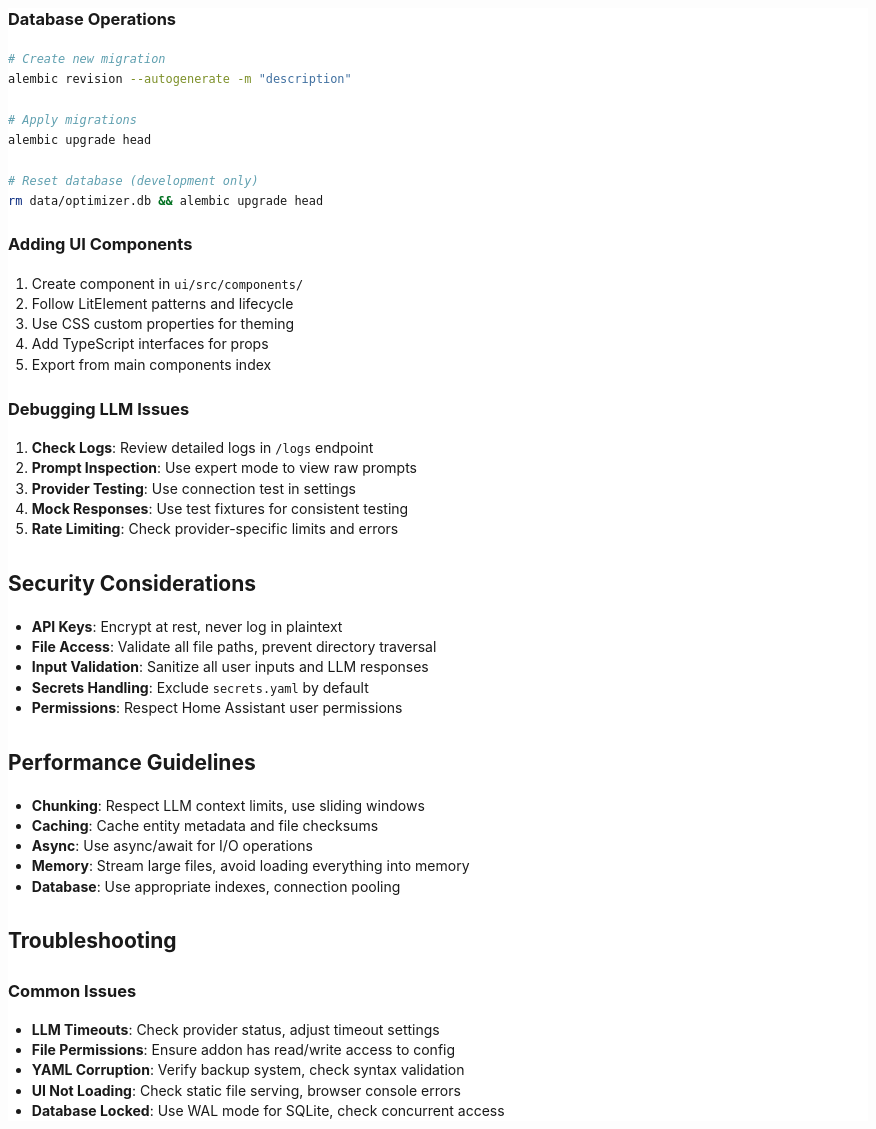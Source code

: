 ### Database Operations
```bash
# Create new migration
alembic revision --autogenerate -m "description"

# Apply migrations
alembic upgrade head

# Reset database (development only)
rm data/optimizer.db && alembic upgrade head
```

### Adding UI Components
1. Create component in `ui/src/components/`
2. Follow LitElement patterns and lifecycle
3. Use CSS custom properties for theming
4. Add TypeScript interfaces for props
5. Export from main components index

### Debugging LLM Issues
1. **Check Logs**: Review detailed logs in `/logs` endpoint
2. **Prompt Inspection**: Use expert mode to view raw prompts
3. **Provider Testing**: Use connection test in settings
4. **Mock Responses**: Use test fixtures for consistent testing
5. **Rate Limiting**: Check provider-specific limits and errors

## Security Considerations

- **API Keys**: Encrypt at rest, never log in plaintext
- **File Access**: Validate all file paths, prevent directory traversal
- **Input Validation**: Sanitize all user inputs and LLM responses
- **Secrets Handling**: Exclude `secrets.yaml` by default
- **Permissions**: Respect Home Assistant user permissions

## Performance Guidelines

- **Chunking**: Respect LLM context limits, use sliding windows
- **Caching**: Cache entity metadata and file checksums
- **Async**: Use async/await for I/O operations
- **Memory**: Stream large files, avoid loading everything into memory
- **Database**: Use appropriate indexes, connection pooling

## Troubleshooting

### Common Issues
- **LLM Timeouts**: Check provider status, adjust timeout settings
- **File Permissions**: Ensure addon has read/write access to config
- **YAML Corruption**: Verify backup system, check syntax validation
- **UI Not Loading**: Check static file serving, browser console errors
- **Database Locked**: Use WAL mode for SQLite, check concurrent access
